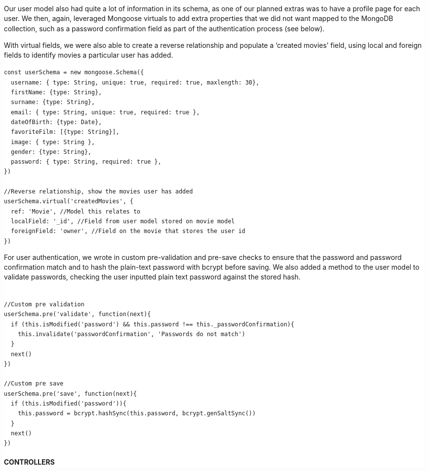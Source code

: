 Our user model also had quite a lot of information in its schema, as one of our planned extras was to have a profile page for each user. We then, again, leveraged Mongoose virtuals to add extra properties that we did not want mapped to the MongoDB collection, such as a password confirmation field as part of the authentication process (see below). 

With virtual fields, we were also able to create a reverse relationship and populate a ‘created movies’ field, using local and foreign fields to identify movies a particular user has added.

```
const userSchema = new mongoose.Schema({
  username: { type: String, unique: true, required: true, maxlength: 30},
  firstName: {type: String},
  surname: {type: String},
  email: { type: String, unique: true, required: true },
  dateOfBirth: {type: Date},
  favoriteFilm: [{type: String}],
  image: { type: String },
  gender: {type: String},
  password: { type: String, required: true },
})

//Reverse relationship, show the movies user has added
userSchema.virtual('createdMovies', {
  ref: 'Movie', //Model this relates to
  localField: '_id', //Field from user model stored on movie model
  foreignField: 'owner', //Field on the movie that stores the user id
})

```
For user authentication, we wrote in custom pre-validation and pre-save checks to ensure that the password and password confirmation match and to hash the plain-text password with bcrypt before saving. We also added a method to the user model to validate passwords, checking the user inputted plain text password against the stored hash.

```

//Custom pre validation
userSchema.pre('validate', function(next){
  if (this.isModified('password') && this.password !== this._passwordConfirmation){
    this.invalidate('passwordConfirmation', 'Passwords do not match')
  }
  next()
})

//Custom pre save
userSchema.pre('save', function(next){
  if (this.isModified('password')){
    this.password = bcrypt.hashSync(this.password, bcrypt.genSaltSync())
  }
  next()
})

```
#### CONTROLLERS
